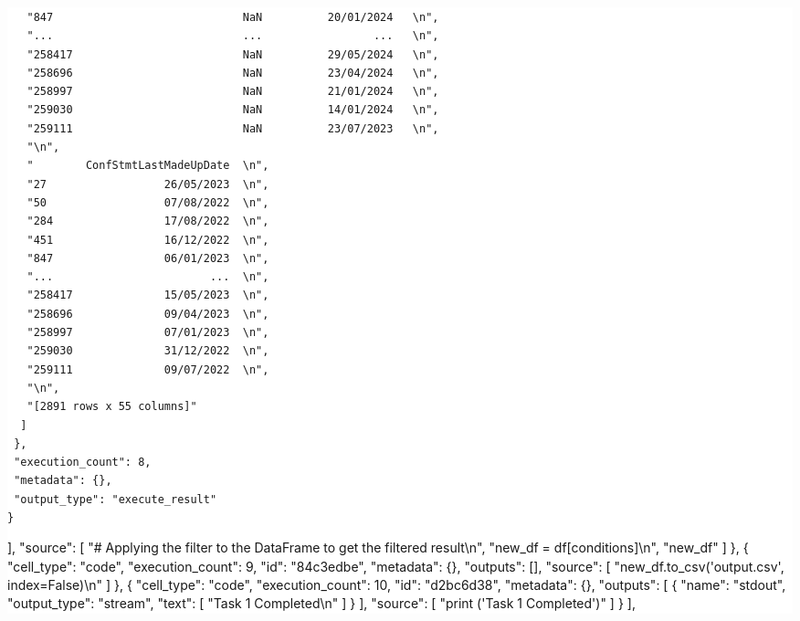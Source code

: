       "847                             NaN          20/01/2024   \n",
       "...                             ...                 ...   \n",
       "258417                          NaN          29/05/2024   \n",
       "258696                          NaN          23/04/2024   \n",
       "258997                          NaN          21/01/2024   \n",
       "259030                          NaN          14/01/2024   \n",
       "259111                          NaN          23/07/2023   \n",
       "\n",
       "        ConfStmtLastMadeUpDate  \n",
       "27                  26/05/2023  \n",
       "50                  07/08/2022  \n",
       "284                 17/08/2022  \n",
       "451                 16/12/2022  \n",
       "847                 06/01/2023  \n",
       "...                        ...  \n",
       "258417              15/05/2023  \n",
       "258696              09/04/2023  \n",
       "258997              07/01/2023  \n",
       "259030              31/12/2022  \n",
       "259111              09/07/2022  \n",
       "\n",
       "[2891 rows x 55 columns]"
      ]
     },
     "execution_count": 8,
     "metadata": {},
     "output_type": "execute_result"
    }
   ],
   "source": [
    "# Applying the filter to the DataFrame to get the filtered result\n",
    "new_df = df[conditions]\n",
    "new_df"
   ]
  },
  {
   "cell_type": "code",
   "execution_count": 9,
   "id": "84c3edbe",
   "metadata": {},
   "outputs": [],
   "source": [
    "new_df.to_csv('output.csv', index=False)\n"
   ]
  },
  {
   "cell_type": "code",
   "execution_count": 10,
   "id": "d2bc6d38",
   "metadata": {},
   "outputs": [
    {
     "name": "stdout",
     "output_type": "stream",
     "text": [
      "Task 1 Completed\n"
     ]
    }
   ],
   "source": [
    "print ('Task 1 Completed')"
   ]
  }
 ],